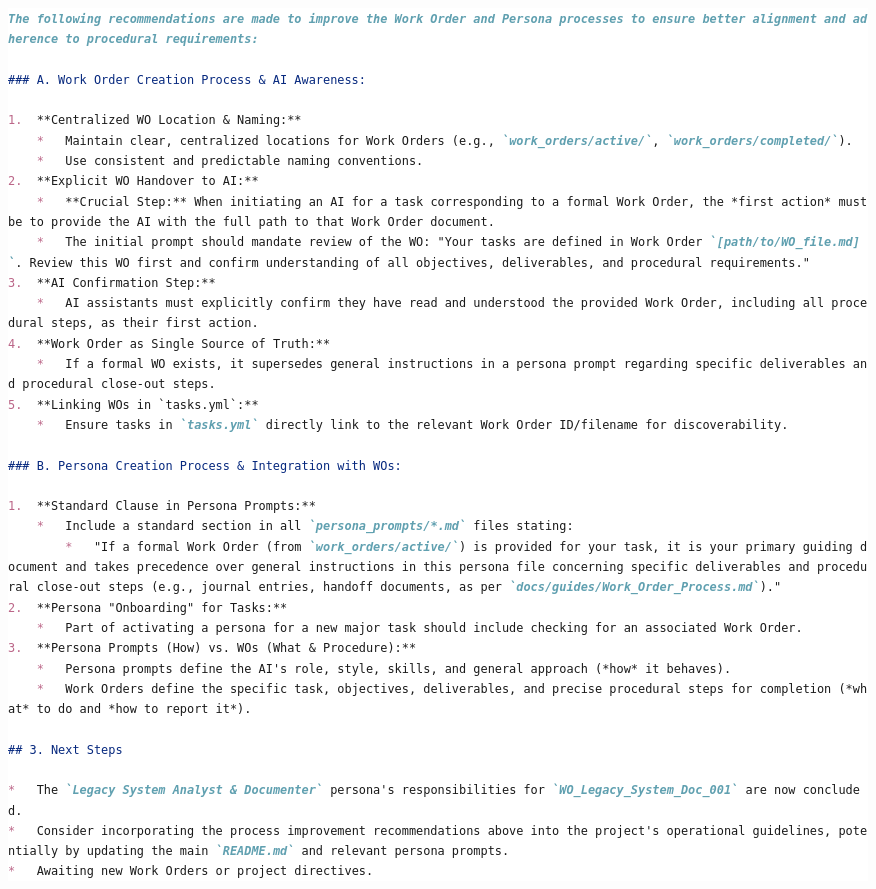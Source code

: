 ```markdown
The following recommendations are made to improve the Work Order and Persona processes to ensure better alignment and adherence to procedural requirements:

### A. Work Order Creation Process & AI Awareness:

1.  **Centralized WO Location & Naming:**
    *   Maintain clear, centralized locations for Work Orders (e.g., `work_orders/active/`, `work_orders/completed/`).
    *   Use consistent and predictable naming conventions.
2.  **Explicit WO Handover to AI:**
    *   **Crucial Step:** When initiating an AI for a task corresponding to a formal Work Order, the *first action* must be to provide the AI with the full path to that Work Order document.
    *   The initial prompt should mandate review of the WO: "Your tasks are defined in Work Order `[path/to/WO_file.md]`. Review this WO first and confirm understanding of all objectives, deliverables, and procedural requirements."
3.  **AI Confirmation Step:**
    *   AI assistants must explicitly confirm they have read and understood the provided Work Order, including all procedural steps, as their first action.
4.  **Work Order as Single Source of Truth:**
    *   If a formal WO exists, it supersedes general instructions in a persona prompt regarding specific deliverables and procedural close-out steps.
5.  **Linking WOs in `tasks.yml`:**
    *   Ensure tasks in `tasks.yml` directly link to the relevant Work Order ID/filename for discoverability.

### B. Persona Creation Process & Integration with WOs:

1.  **Standard Clause in Persona Prompts:**
    *   Include a standard section in all `persona_prompts/*.md` files stating:
        *   "If a formal Work Order (from `work_orders/active/`) is provided for your task, it is your primary guiding document and takes precedence over general instructions in this persona file concerning specific deliverables and procedural close-out steps (e.g., journal entries, handoff documents, as per `docs/guides/Work_Order_Process.md`)."
2.  **Persona "Onboarding" for Tasks:**
    *   Part of activating a persona for a new major task should include checking for an associated Work Order.
3.  **Persona Prompts (How) vs. WOs (What & Procedure):**
    *   Persona prompts define the AI's role, style, skills, and general approach (*how* it behaves).
    *   Work Orders define the specific task, objectives, deliverables, and precise procedural steps for completion (*what* to do and *how to report it*).

## 3. Next Steps

*   The `Legacy System Analyst & Documenter` persona's responsibilities for `WO_Legacy_System_Doc_001` are now concluded.
*   Consider incorporating the process improvement recommendations above into the project's operational guidelines, potentially by updating the main `README.md` and relevant persona prompts.
*   Awaiting new Work Orders or project directives.

```
